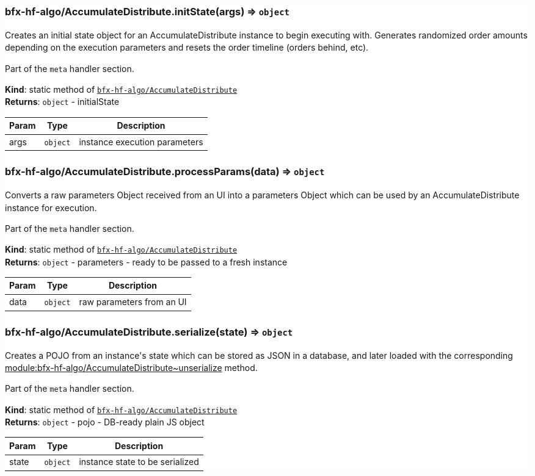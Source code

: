 ### bfx-hf-algo/AccumulateDistribute.initState(args) ⇒ <code>object</code>
Creates an initial state object for an AccumulateDistribute instance to
begin executing with. Generates randomized order amounts depending on the
execution parameters and resets the order timeline (orders behind, etc).

Part of the `meta` handler section.

**Kind**: static method of [<code>bfx-hf-algo/AccumulateDistribute</code>](#module_bfx-hf-algo/AccumulateDistribute)  
**Returns**: <code>object</code> - initialState  

| Param | Type | Description |
| --- | --- | --- |
| args | <code>object</code> | instance execution parameters |

<a id="module_bfx-hf-algo/AccumulateDistribute.processParams"></a>

### bfx-hf-algo/AccumulateDistribute.processParams(data) ⇒ <code>object</code>
Converts a raw parameters Object received from an UI into a parameters
Object which can be used by an AccumulateDistribute instance for execution.

Part of the `meta` handler section.

**Kind**: static method of [<code>bfx-hf-algo/AccumulateDistribute</code>](#module_bfx-hf-algo/AccumulateDistribute)  
**Returns**: <code>object</code> - parameters - ready to be passed to a fresh instance  

| Param | Type | Description |
| --- | --- | --- |
| data | <code>object</code> | raw parameters from an UI |

<a id="module_bfx-hf-algo/AccumulateDistribute.serialize"></a>

### bfx-hf-algo/AccumulateDistribute.serialize(state) ⇒ <code>object</code>
Creates a POJO from an instance's state which can be stored as JSON in a
database, and later loaded with the corresponding
[module:bfx-hf-algo/AccumulateDistribute~unserialize](module:bfx-hf-algo/AccumulateDistribute~unserialize) method.

Part of the `meta` handler section.

**Kind**: static method of [<code>bfx-hf-algo/AccumulateDistribute</code>](#module_bfx-hf-algo/AccumulateDistribute)  
**Returns**: <code>object</code> - pojo - DB-ready plain JS object  

| Param | Type | Description |
| --- | --- | --- |
| state | <code>object</code> | instance state to be serialized |

<a id="module_bfx-hf-algo/AccumulateDistribute.unserialize"></a>
